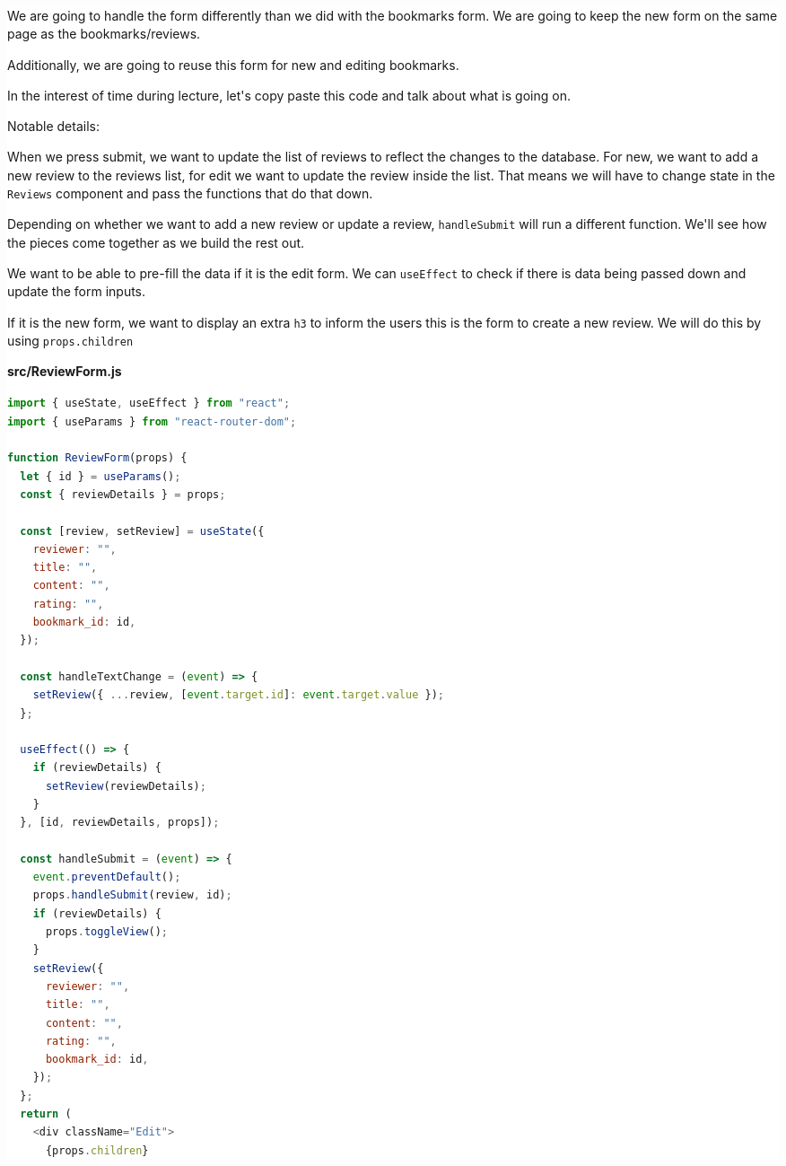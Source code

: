 We are going to handle the form differently than we did with the bookmarks form. We are going to keep the new form on the same page as the bookmarks/reviews.

Additionally, we are going to reuse this form for new and editing bookmarks.

In the interest of time during lecture, let's copy paste this code and talk about what is going on.

Notable details:

When we press submit, we want to update the list of reviews to reflect the changes to the database. For new, we want to add a new review to the reviews list, for edit we want to update the review inside the list. That means we will have to change state in the `Reviews` component and pass the functions that do that down.

Depending on whether we want to add a new review or update a review, `handleSubmit` will run a different function. We'll see how the pieces come together as we build the rest out.

We want to be able to pre-fill the data if it is the edit form. We can `useEffect` to check if there is data being passed down and update the form inputs.

If it is the new form, we want to display an extra `h3` to inform the users this is the form to create a new review. We will do this by using `props.children`

**src/ReviewForm.js**

```js
import { useState, useEffect } from "react";
import { useParams } from "react-router-dom";

function ReviewForm(props) {
  let { id } = useParams();
  const { reviewDetails } = props;

  const [review, setReview] = useState({
    reviewer: "",
    title: "",
    content: "",
    rating: "",
    bookmark_id: id,
  });

  const handleTextChange = (event) => {
    setReview({ ...review, [event.target.id]: event.target.value });
  };

  useEffect(() => {
    if (reviewDetails) {
      setReview(reviewDetails);
    }
  }, [id, reviewDetails, props]);

  const handleSubmit = (event) => {
    event.preventDefault();
    props.handleSubmit(review, id);
    if (reviewDetails) {
      props.toggleView();
    }
    setReview({
      reviewer: "",
      title: "",
      content: "",
      rating: "",
      bookmark_id: id,
    });
  };
  return (
    <div className="Edit">
      {props.children}
```